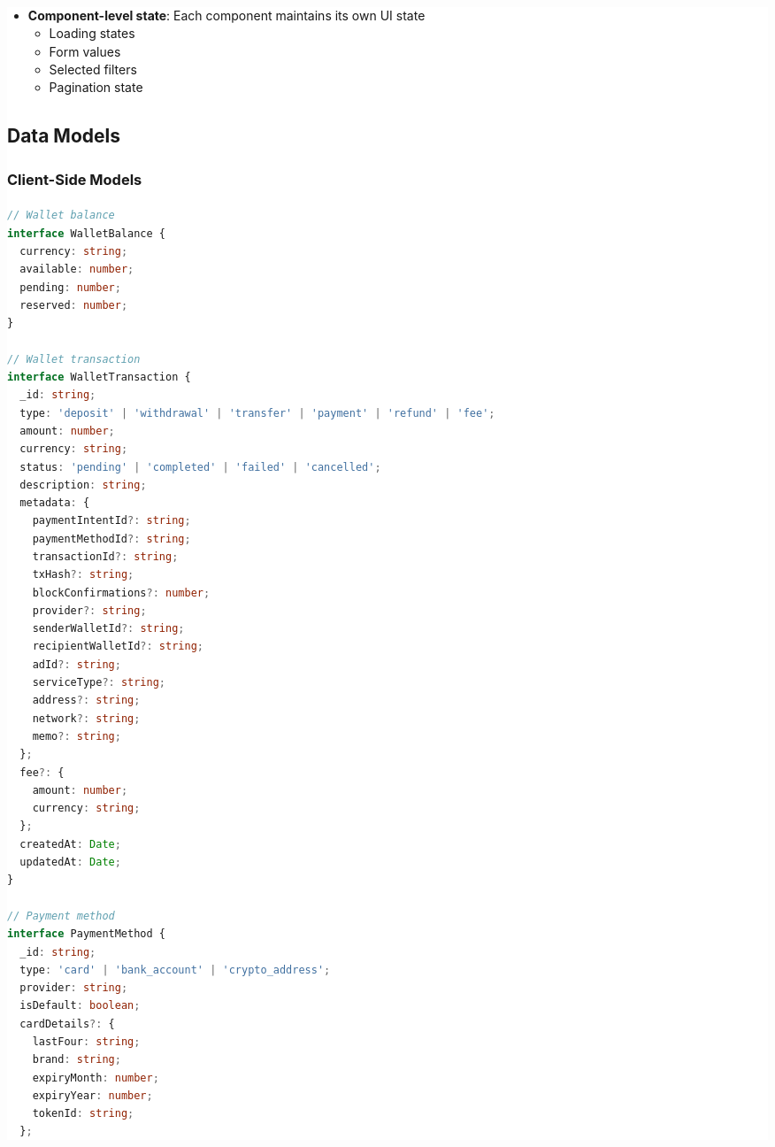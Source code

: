 - **Component-level state**: Each component maintains its own UI state
  - Loading states
  - Form values
  - Selected filters
  - Pagination state

## Data Models

### Client-Side Models

```typescript
// Wallet balance
interface WalletBalance {
  currency: string;
  available: number;
  pending: number;
  reserved: number;
}

// Wallet transaction
interface WalletTransaction {
  _id: string;
  type: 'deposit' | 'withdrawal' | 'transfer' | 'payment' | 'refund' | 'fee';
  amount: number;
  currency: string;
  status: 'pending' | 'completed' | 'failed' | 'cancelled';
  description: string;
  metadata: {
    paymentIntentId?: string;
    paymentMethodId?: string;
    transactionId?: string;
    txHash?: string;
    blockConfirmations?: number;
    provider?: string;
    senderWalletId?: string;
    recipientWalletId?: string;
    adId?: string;
    serviceType?: string;
    address?: string;
    network?: string;
    memo?: string;
  };
  fee?: {
    amount: number;
    currency: string;
  };
  createdAt: Date;
  updatedAt: Date;
}

// Payment method
interface PaymentMethod {
  _id: string;
  type: 'card' | 'bank_account' | 'crypto_address';
  provider: string;
  isDefault: boolean;
  cardDetails?: {
    lastFour: string;
    brand: string;
    expiryMonth: number;
    expiryYear: number;
    tokenId: string;
  };
```